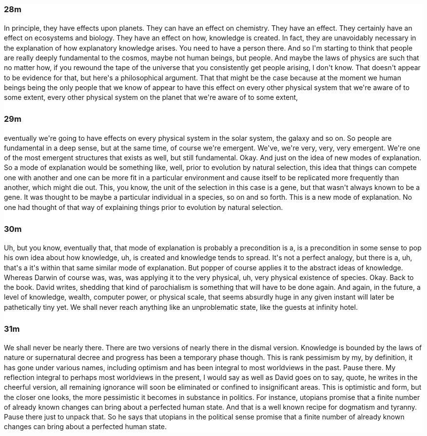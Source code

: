 ### 28m

In principle, they have effects upon planets. They can have an effect on chemistry. They have an effect. They certainly have an effect on ecosystems and biology. They have an effect on how, knowledge is created. In fact, they are unavoidably necessary in the explanation of how explanatory knowledge arises. You need to have a person there. And so I'm starting to think that people are really deeply fundamental to the cosmos, maybe not human beings, but people. And maybe the laws of physics are such that no matter how, if you rewound the tape of the universe that you consistently get people arising, I don't know. That doesn't appear to be evidence for that, but here's a philosophical argument. That that might be the case because at the moment we human beings being the only people that we know of appear to have this effect on every other physical system that we're aware of to some extent, every other physical system on the planet that we're aware of to some extent,

### 29m

eventually we're going to have effects on every physical system in the solar system, the galaxy and so on. So people are fundamental in a deep sense, but at the same time, of course we're emergent. We've, we're very, very, very emergent. We're one of the most emergent structures that exists as well, but still fundamental. Okay. And just on the idea of new modes of explanation. So a mode of explanation would be something like, well, prior to evolution by natural selection, this idea that things can compete one with another and one can be more fit in a particular environment and cause itself to be replicated more frequently than another, which might die out. This, you know, the unit of the selection in this case is a gene, but that wasn't always known to be a gene. It was thought to be maybe a particular individual in a species, so on and so forth. This is a new mode of explanation. No one had thought of that way of explaining things prior to evolution by natural selection.

### 30m

Uh, but you know, eventually that, that mode of explanation is probably a precondition is a, is a precondition in some sense to pop his own idea about how knowledge, uh, is created and knowledge tends to spread. It's not a perfect analogy, but there is a, uh, that's a it's within that same similar mode of explanation. But popper of course applies it to the abstract ideas of knowledge. Whereas Darwin of course was, was, was applying it to the very physical, uh, very physical existence of species. Okay. Back to the book. David writes, shedding that kind of parochialism is something that will have to be done again. And again, in the future, a level of knowledge, wealth, computer power, or physical scale, that seems absurdly huge in any given instant will later be pathetically tiny yet. We shall never reach anything like an unproblematic state, like the guests at infinity hotel.

### 31m

We shall never be nearly there. There are two versions of nearly there in the dismal version. Knowledge is bounded by the laws of nature or supernatural decree and progress has been a temporary phase though. This is rank pessimism by my, by definition, it has gone under various names, including optimism and has been integral to most worldviews in the past. Pause there. My reflection integral to perhaps most worldviews in the present, I would say as well as David goes on to say, quote, he writes in the cheerful version, all remaining ignorance will soon be eliminated or confined to insignificant areas. This is optimistic and form, but the closer one looks, the more pessimistic it becomes in substance in politics. For instance, utopians promise that a finite number of already known changes can bring about a perfected human state. And that is a well known recipe for dogmatism and tyranny. Pause there just to unpack that. So he says that utopians in the political sense promise that a finite number of already known changes can bring about a perfected human state.
